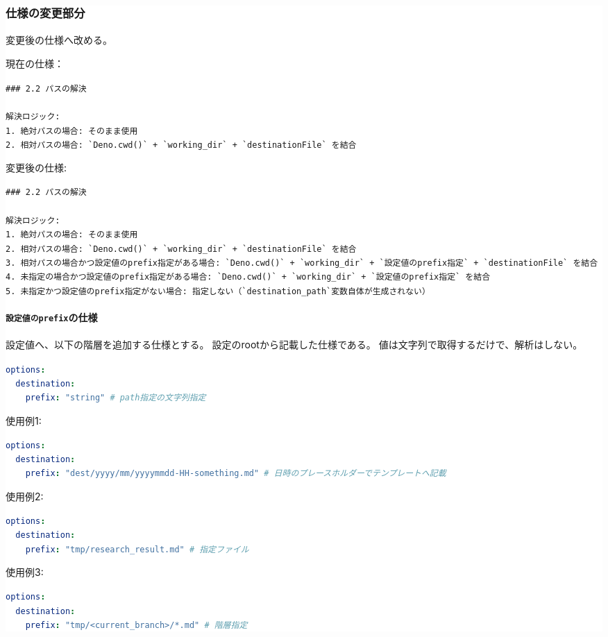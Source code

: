 ### 仕様の変更部分

変更後の仕様へ改める。

現在の仕様：
````
### 2.2 パスの解決

解決ロジック:
1. 絶対パスの場合: そのまま使用
2. 相対パスの場合: `Deno.cwd()` + `working_dir` + `destinationFile` を結合
````

変更後の仕様:
````
### 2.2 パスの解決

解決ロジック:
1. 絶対パスの場合: そのまま使用
2. 相対パスの場合: `Deno.cwd()` + `working_dir` + `destinationFile` を結合
3. 相対パスの場合かつ設定値のprefix指定がある場合: `Deno.cwd()` + `working_dir` + `設定値のprefix指定` + `destinationFile` を結合
4. 未指定の場合かつ設定値のprefix指定がある場合: `Deno.cwd()` + `working_dir` + `設定値のprefix指定` を結合
5. 未指定かつ設定値のprefix指定がない場合: 指定しない（`destination_path`変数自体が生成されない）
````

#### `設定値のprefix`の仕様

設定値へ、以下の階層を追加する仕様とする。
設定のrootから記載した仕様である。
値は文字列で取得するだけで、解析はしない。

`````yaml
options:
  destination:
    prefix: "string" # path指定の文字列指定
`````

使用例1:
`````yaml
options:
  destination:
    prefix: "dest/yyyy/mm/yyyymmdd-HH-something.md" # 日時のプレースホルダーでテンプレートへ記載
`````

使用例2:
`````yaml
options:
  destination:
    prefix: "tmp/research_result.md" # 指定ファイル
`````

使用例3:
`````yaml
options:
  destination:
    prefix: "tmp/<current_branch>/*.md" # 階層指定
`````
